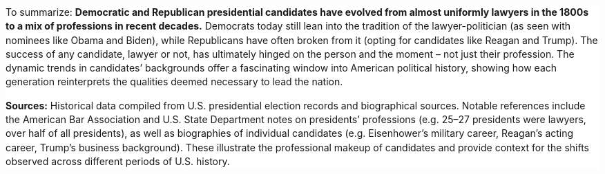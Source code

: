 To summarize: **Democratic and Republican presidential candidates have evolved from almost uniformly lawyers in the 1800s to a mix of professions in recent decades.** Democrats today still lean into the tradition of the lawyer-politician (as seen with nominees like Obama and Biden), while Republicans have often broken from it (opting for candidates like Reagan and Trump). The success of any candidate, lawyer or not, has ultimately hinged on the person and the moment – not just their profession. The dynamic trends in candidates’ backgrounds offer a fascinating window into American political history, showing how each generation reinterprets the qualities deemed necessary to lead the nation.

**Sources:** Historical data compiled from U.S. presidential election records and biographical sources. Notable references include the American Bar Association and U.S. State Department notes on presidents’ professions (e.g. 25–27 presidents were lawyers, over half of all presidents), as well as biographies of individual candidates (e.g. Eisenhower’s military career, Reagan’s acting career, Trump’s business background). These illustrate the professional makeup of candidates and provide context for the shifts observed across different periods of U.S. history.